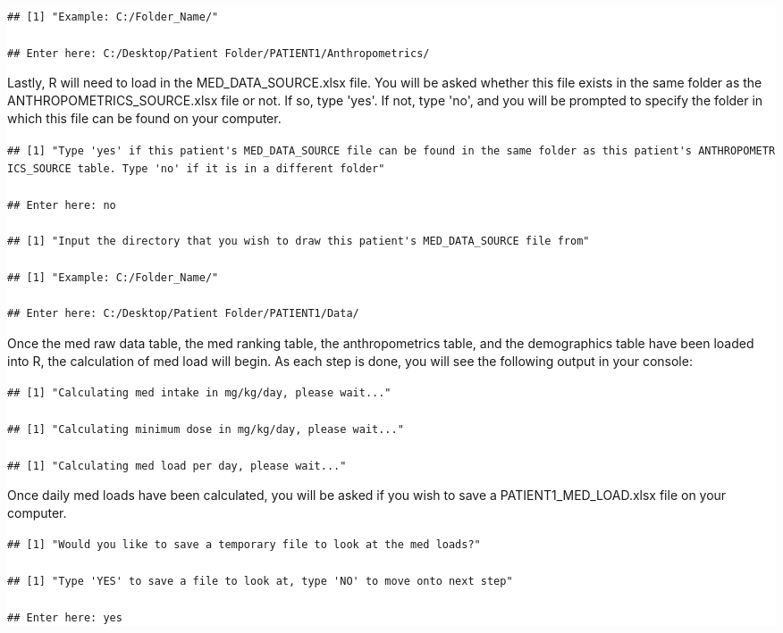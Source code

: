     ## [1] "Example: C:/Folder_Name/"

    ## Enter here: C:/Desktop/Patient Folder/PATIENT1/Anthropometrics/

Lastly, R will need to load in the MED\_DATA\_SOURCE.xlsx file. You will be asked whether this file exists in the same folder as the ANTHROPOMETRICS\_SOURCE.xlsx file or not. If so, type 'yes'. If not, type 'no', and you will be prompted to specify the folder in which this file can be found on your computer.

    ## [1] "Type 'yes' if this patient's MED_DATA_SOURCE file can be found in the same folder as this patient's ANTHROPOMETRICS_SOURCE table. Type 'no' if it is in a different folder"

    ## Enter here: no

    ## [1] "Input the directory that you wish to draw this patient's MED_DATA_SOURCE file from"

    ## [1] "Example: C:/Folder_Name/"

    ## Enter here: C:/Desktop/Patient Folder/PATIENT1/Data/

Once the med raw data table, the med ranking table, the anthropometrics table, and the demographics table have been loaded into R, the calculation of med load will begin. As each step is done, you will see the following output in your console:

    ## [1] "Calculating med intake in mg/kg/day, please wait..."

    ## [1] "Calculating minimum dose in mg/kg/day, please wait..."

    ## [1] "Calculating med load per day, please wait..."

Once daily med loads have been calculated, you will be asked if you wish to save a PATIENT1\_MED\_LOAD.xlsx file on your computer.

    ## [1] "Would you like to save a temporary file to look at the med loads?"

    ## [1] "Type 'YES' to save a file to look at, type 'NO' to move onto next step"

    ## Enter here: yes

